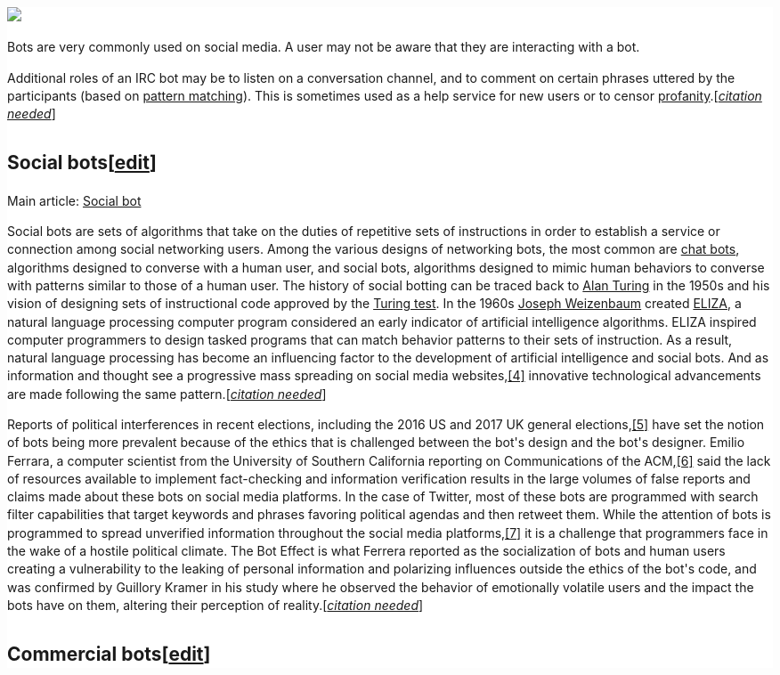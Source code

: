 [![](https://en.wikipedia.org/wiki/Internet_bot//upload.wikimedia.org/wikipedia/commons/thumb/5/51/Twitter_logo.svg/220px-Twitter_logo.svg.png)](/wiki/File:Twitter_logo.svg)

Bots are very commonly used on social media. A user may not be aware that they are interacting with a bot.

Additional roles of an IRC bot may be to listen on a conversation channel, and to comment on certain phrases uttered by the participants (based on [pattern matching](/wiki/Pattern_matching "Pattern matching")). This is sometimes used as a help service for new users or to censor [profanity](/wiki/Profanity "Profanity").[_[citation needed](/wiki/Wikipedia:Citation_needed "Wikipedia:Citation needed")_]

## Social bots[[edit](/w/index.php?title=Internet_bot&action=edit&section=2 "Edit section: Social bots")]

Main article: [Social bot](/wiki/Social_bot "Social bot")

Social bots are sets of algorithms that take on the duties of repetitive sets of instructions in order to establish a service or connection among social networking users. Among the various designs of networking bots, the most common are [chat bots](/wiki/Chat_bot "Chat bot"), algorithms designed to converse with a human user, and social bots, algorithms designed to mimic human behaviors to converse with patterns similar to those of a human user. The history of social botting can be traced back to [Alan Turing](/wiki/Alan_Turing "Alan Turing") in the 1950s and his vision of designing sets of instructional code approved by the [Turing test](/wiki/Turing_test "Turing test"). In the 1960s [Joseph Weizenbaum](/wiki/Joseph_Weizenbaum "Joseph Weizenbaum") created [ELIZA](/wiki/ELIZA "ELIZA"), a natural language processing computer program considered an early indicator of artificial intelligence algorithms. ELIZA inspired computer programmers to design tasked programs that can match behavior patterns to their sets of instruction. As a result, natural language processing has become an influencing factor to the development of artificial intelligence and social bots. And as information and thought see a progressive mass spreading on social media websites,[[4]](#cite_note-4) innovative technological advancements are made following the same pattern.[_[citation needed](/wiki/Wikipedia:Citation_needed "Wikipedia:Citation needed")_]

Reports of political interferences in recent elections, including the 2016 US and 2017 UK general elections,[[5]](#cite_note-5) have set the notion of bots being more prevalent because of the ethics that is challenged between the bot's design and the bot's designer. Emilio Ferrara, a computer scientist from the University of Southern California reporting on Communications of the ACM,[[6]](#cite_note-RiseOfSocialBots-6) said the lack of resources available to implement fact-checking and information verification results in the large volumes of false reports and claims made about these bots on social media platforms. In the case of Twitter, most of these bots are programmed with search filter capabilities that target keywords and phrases favoring political agendas and then retweet them. While the attention of bots is programmed to spread unverified information throughout the social media platforms,[[7]](#cite_note-7) it is a challenge that programmers face in the wake of a hostile political climate. The Bot Effect is what Ferrera reported as the socialization of bots and human users creating a vulnerability to the leaking of personal information and polarizing influences outside the ethics of the bot's code, and was confirmed by Guillory Kramer in his study where he observed the behavior of emotionally volatile users and the impact the bots have on them, altering their perception of reality.[_[citation needed](/wiki/Wikipedia:Citation_needed "Wikipedia:Citation needed")_]

## Commercial bots[[edit](/w/index.php?title=Internet_bot&action=edit&section=3 "Edit section: Commercial bots")]
